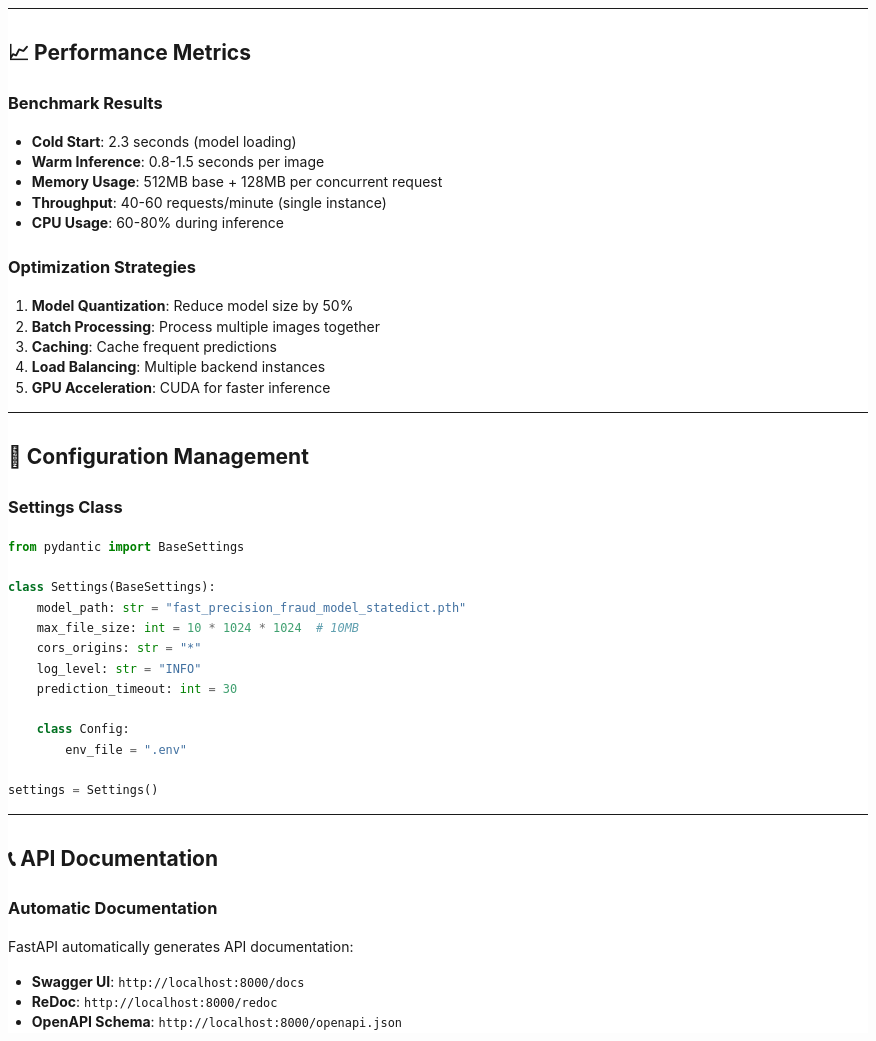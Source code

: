 ```python
```

---

## 📈 **Performance Metrics**

### **Benchmark Results**
- **Cold Start**: 2.3 seconds (model loading)
- **Warm Inference**: 0.8-1.5 seconds per image
- **Memory Usage**: 512MB base + 128MB per concurrent request
- **Throughput**: 40-60 requests/minute (single instance)
- **CPU Usage**: 60-80% during inference

### **Optimization Strategies**
1. **Model Quantization**: Reduce model size by 50%
2. **Batch Processing**: Process multiple images together
3. **Caching**: Cache frequent predictions
4. **Load Balancing**: Multiple backend instances
5. **GPU Acceleration**: CUDA for faster inference

---

## 🔧 **Configuration Management**

### **Settings Class**
```python
from pydantic import BaseSettings

class Settings(BaseSettings):
    model_path: str = "fast_precision_fraud_model_statedict.pth"
    max_file_size: int = 10 * 1024 * 1024  # 10MB
    cors_origins: str = "*"
    log_level: str = "INFO"
    prediction_timeout: int = 30
    
    class Config:
        env_file = ".env"

settings = Settings()
```

---

## 📞 **API Documentation**

### **Automatic Documentation**
FastAPI automatically generates API documentation:

- **Swagger UI**: `http://localhost:8000/docs`
- **ReDoc**: `http://localhost:8000/redoc`
- **OpenAPI Schema**: `http://localhost:8000/openapi.json`
